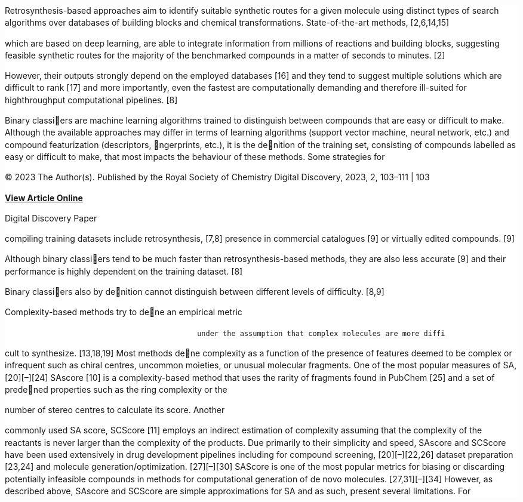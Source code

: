 Retrosynthesis-based approaches aim to identify suitable
synthetic routes for a given molecule using distinct types of
search algorithms over databases of building blocks and
chemical transformations. State-of-the-art methods, [2,6,14,15]

which are based on deep learning, are able to integrate information from millions of reactions and building blocks, suggesting feasible synthetic routes for the majority of the
benchmarked compounds in a matter of seconds to minutes. [2]

However, their outputs strongly depend on the employed
databases [16] and they tend to suggest multiple solutions which
are difficult to rank [17] and more importantly, even the fastest are
computationally demanding and therefore ill-suited for highthroughput computational pipelines. [8]

Binary classiers are machine learning algorithms trained to
distinguish between compounds that are easy or difficult to
make. Although the available approaches may differ in terms of
learning algorithms (support vector machine, neural network,
etc.) and compound featurization (descriptors, ngerprints,
etc.), it is the denition of the training set, consisting of
compounds labelled as easy or difficult to make, that most
impacts the behaviour of these methods. Some strategies for



© 2023 The Author(s). Published by the Royal Society of Chemistry Digital Discovery, 2023, 2, 103–111 | 103


**[View Article Online](https://doi.org/10.1039/d2dd00071g)**


Digital Discovery Paper



compiling training datasets include retrosynthesis, [7,8] presence
in commercial catalogues [9] or virtually edited compounds. [9]

Although binary classiers tend to be much faster than
retrosynthesis-based methods, they are also less accurate [9] and
their performance is highly dependent on the training dataset. [8]

Binary classiers also by denition cannot distinguish between
different levels of difficulty. [8,9]

Complexity-based methods try to dene an empirical metric

                                                 under the assumption that complex molecules are more diffi
cult to synthesize. [13,18,19] Most methods dene complexity as
a function of the presence of features deemed to be complex or
infrequent such as chiral centres, uncommon moieties, or
unusual molecular fragments. One of the most popular
measures of SA, [20][–][24] SAscore [10] is a complexity-based method that
uses the rarity of fragments found in PubChem [25] and a set of
predened properties such as the ring complexity or the

number of stereo centres to calculate its score. Another

commonly used SA score, SCScore [11] employs an indirect estimation of complexity assuming that the complexity of the
reactants is never larger than the complexity of the products.
Due primarily to their simplicity and speed, SAscore and
SCScore have been used extensively in drug development pipelines including for compound screening, [20][–][22,26] dataset preparation [23,24] and molecule generation/optimization. [27][–][30] SAScore is
one of the most popular metrics for biasing or discarding
potentially infeasible compounds in methods for computational generation of de novo molecules. [27,31][–][34] However, as
described above, SAscore and SCScore are simple approximations for SA and as such, present several limitations. For